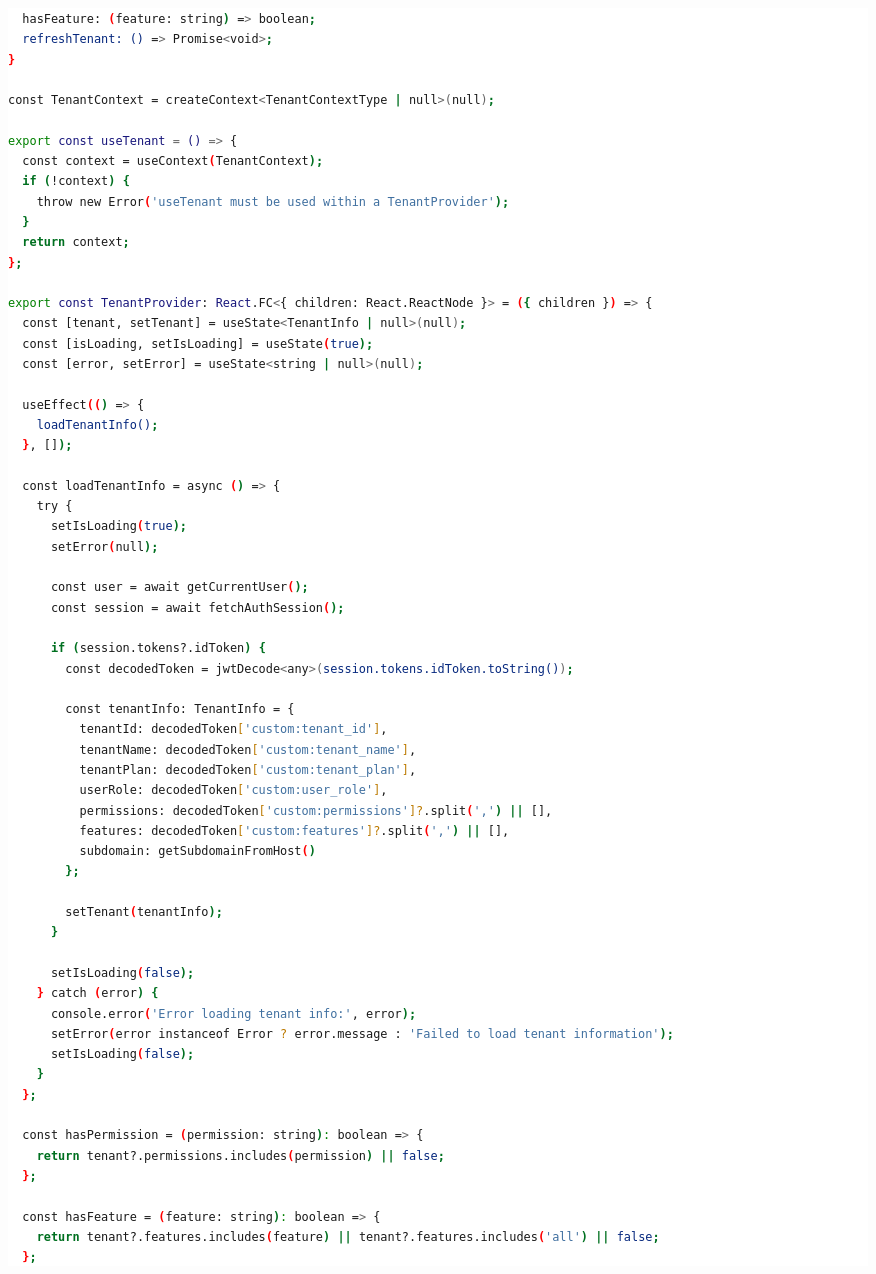    ```bash
     hasFeature: (feature: string) => boolean;
     refreshTenant: () => Promise<void>;
   }
   
   const TenantContext = createContext<TenantContextType | null>(null);
   
   export const useTenant = () => {
     const context = useContext(TenantContext);
     if (!context) {
       throw new Error('useTenant must be used within a TenantProvider');
     }
     return context;
   };
   
   export const TenantProvider: React.FC<{ children: React.ReactNode }> = ({ children }) => {
     const [tenant, setTenant] = useState<TenantInfo | null>(null);
     const [isLoading, setIsLoading] = useState(true);
     const [error, setError] = useState<string | null>(null);
   
     useEffect(() => {
       loadTenantInfo();
     }, []);
   
     const loadTenantInfo = async () => {
       try {
         setIsLoading(true);
         setError(null);
         
         const user = await getCurrentUser();
         const session = await fetchAuthSession();
         
         if (session.tokens?.idToken) {
           const decodedToken = jwtDecode<any>(session.tokens.idToken.toString());
           
           const tenantInfo: TenantInfo = {
             tenantId: decodedToken['custom:tenant_id'],
             tenantName: decodedToken['custom:tenant_name'],
             tenantPlan: decodedToken['custom:tenant_plan'],
             userRole: decodedToken['custom:user_role'],
             permissions: decodedToken['custom:permissions']?.split(',') || [],
             features: decodedToken['custom:features']?.split(',') || [],
             subdomain: getSubdomainFromHost()
           };
           
           setTenant(tenantInfo);
         }
         
         setIsLoading(false);
       } catch (error) {
         console.error('Error loading tenant info:', error);
         setError(error instanceof Error ? error.message : 'Failed to load tenant information');
         setIsLoading(false);
       }
     };
   
     const hasPermission = (permission: string): boolean => {
       return tenant?.permissions.includes(permission) || false;
     };
   
     const hasFeature = (feature: string): boolean => {
       return tenant?.features.includes(feature) || tenant?.features.includes('all') || false;
     };
   
   ```
